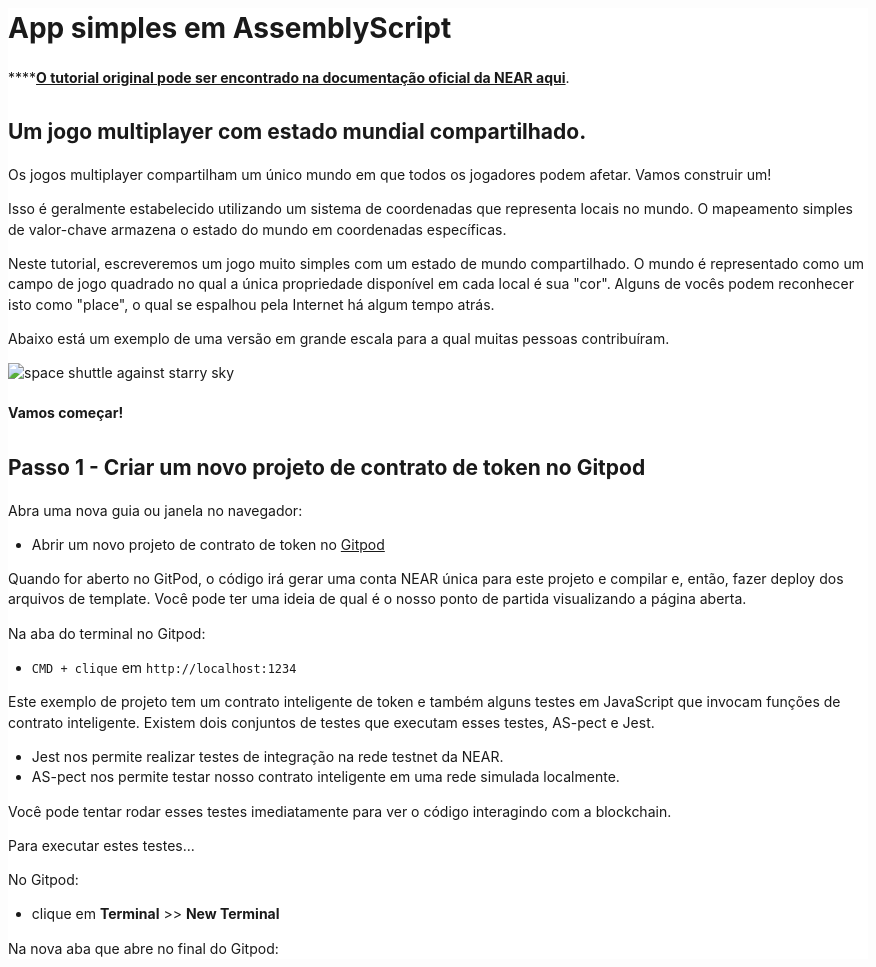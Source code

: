 # App simples em AssemblyScript

\*\*\*\*[**O tutorial original pode ser encontrado na documentação oficial da NEAR aqui**](https://learn.figment.io/network-documentation/near/tutorials/simple-webassembly-script).

## Um jogo multiplayer com estado mundial compartilhado.

Os jogos multiplayer compartilham um único mundo em que todos os jogadores podem afetar. Vamos construir um!

Isso é geralmente estabelecido utilizando um sistema de coordenadas que representa locais no mundo. O mapeamento simples de valor-chave armazena o estado do mundo em coordenadas específicas.

Neste tutorial, escreveremos um jogo muito simples com um estado de mundo compartilhado. O mundo é representado como um campo de jogo quadrado no qual a única propriedade disponível em cada local é sua "cor". Alguns de vocês podem reconhecer isto como "place", o qual se espalhou pela Internet há algum tempo atrás.

Abaixo está um exemplo de uma versão em grande escala para a qual muitas pessoas contribuíram.

![space shuttle against starry sky](https://docs.near.org/docs/assets/spaceship-2.png)

#### Vamos começar!

## Passo 1 - Criar um novo projeto de contrato de token no Gitpod

Abra uma nova guia ou janela no navegador:

* Abrir um novo projeto de contrato de token no [Gitpod](https://gitpod.io/#https://github.com/near-examples/token-contract-as)

Quando for aberto no GitPod, o código irá gerar uma conta NEAR única para este projeto e compilar e, então, fazer deploy dos arquivos de template. Você pode ter uma ideia de qual é o nosso ponto de partida visualizando a página aberta.

Na aba do terminal no Gitpod:

* `CMD + clique` em `http://localhost:1234`

Este exemplo de projeto tem um contrato inteligente de token e também alguns testes em JavaScript que invocam funções de contrato inteligente. Existem dois conjuntos de testes que executam esses testes, AS-pect e Jest.

* Jest nos permite realizar testes de integração na rede testnet da NEAR.
* AS-pect nos permite testar nosso contrato inteligente em uma rede simulada localmente.

Você pode tentar rodar esses testes imediatamente para ver o código interagindo com a blockchain.

Para executar estes testes...

No Gitpod:

* clique em **Terminal** &gt;&gt; **New Terminal**

Na nova aba que abre no final do Gitpod:
